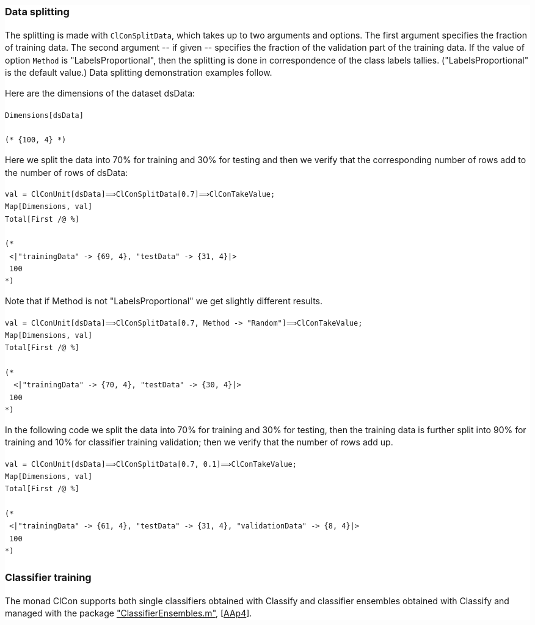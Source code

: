 ### Data splitting

The splitting is made with `ClConSplitData`, which takes up to two arguments and options. The first argument specifies the fraction of training data. The second argument -- if given -- specifies the fraction of the validation part of the training data. If the value of option `Method` is "LabelsProportional", then the splitting is done in correspondence of the class labels tallies. ("LabelsProportional" is the default value.) Data splitting demonstration examples follow.

Here are the dimensions of the dataset dsData: 

    Dimensions[dsData]

    (* {100, 4} *)

Here we split the data into $70$% for training and $30$% for testing and then we verify that the corresponding number of rows add to the number of rows of dsData:

    val = ClConUnit[dsData]⟹ClConSplitData[0.7]⟹ClConTakeValue;
    Map[Dimensions, val]
    Total[First /@ %]
    
    (* 
     <|"trainingData" -> {69, 4}, "testData" -> {31, 4}|>
     100 
    *)


Note that if Method is not "LabelsProportional" we get slightly different results.

    val = ClConUnit[dsData]⟹ClConSplitData[0.7, Method -> "Random"]⟹ClConTakeValue;
    Map[Dimensions, val]
    Total[First /@ %]
    
    (*
      <|"trainingData" -> {70, 4}, "testData" -> {30, 4}|>
     100 
    *)

In the following code we split the data into $70$% for training and $30$% for testing, then the training data is further split into $90$% for training and $10$% for classifier training validation; then we verify that the number of rows add up.

    val = ClConUnit[dsData]⟹ClConSplitData[0.7, 0.1]⟹ClConTakeValue;
    Map[Dimensions, val]
    Total[First /@ %]

    (*
     <|"trainingData" -> {61, 4}, "testData" -> {31, 4}, "validationData" -> {8, 4}|>
     100
    *)

### Classifier training

The monad ClCon supports both single classifiers obtained with Classify and classifier ensembles obtained with Classify and managed with the package ["ClassifierEnsembles.m"](https://github.com/antononcube/MathematicaForPrediction/blob/master/ClassifierEnsembles.m), [[AAp4](https://github.com/antononcube/MathematicaForPrediction/blob/master/ClassifierEnsembles.m)].

